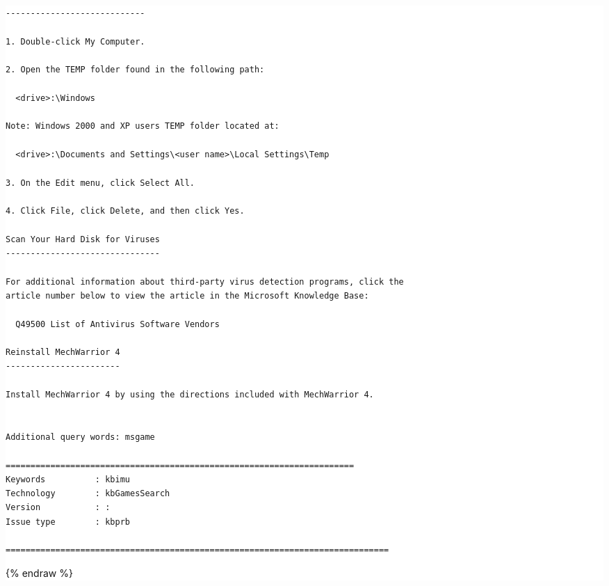 	----------------------------
	
	1. Double-click My Computer.
	
	2. Open the TEMP folder found in the following path:
	
	  <drive>:\Windows
	
	Note: Windows 2000 and XP users TEMP folder located at:
	
	  <drive>:\Documents and Settings\<user name>\Local Settings\Temp
	
	3. On the Edit menu, click Select All.
	
	4. Click File, click Delete, and then click Yes.
	
	Scan Your Hard Disk for Viruses
	-------------------------------
	
	For additional information about third-party virus detection programs, click the
	article number below to view the article in the Microsoft Knowledge Base:
	
	  Q49500 List of Antivirus Software Vendors
	
	Reinstall MechWarrior 4
	-----------------------
	
	Install MechWarrior 4 by using the directions included with MechWarrior 4.
	
	
	Additional query words: msgame
	
	======================================================================
	Keywords          : kbimu 
	Technology        : kbGamesSearch
	Version           : :
	Issue type        : kbprb
	
	=============================================================================
	

{% endraw %}
